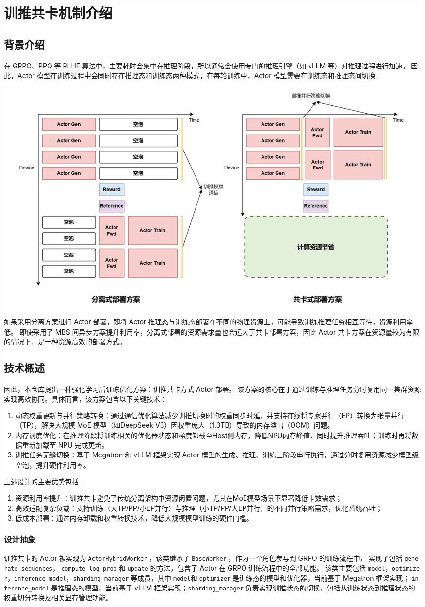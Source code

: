 # 训推共卡机制介绍

## 背景介绍

在 GRPO、PPO 等 RLHF 算法中，主要耗时会集中在推理阶段，所以通常会使用专门的推理引擎（如 vLLM 等）对推理过程进行加速。 
因此，Actor 模型在训练过程中会同时存在推理态和训练态两种模式，在每轮训练中，Actor 模型需要在训练态和推理态间切换。

![background.png](../sources/images/hybrid_actor/background.jpg)

如果采用分离方案进行 Actor 部署，即将 Actor 推理态与训练态部署在不同的物理资源上，可能导致训练推理任务相互等待，资源利用率低。
即使采用了 MBS 间异步方案提升利用率，分离式部署的资源需求量也会远大于共卡部署方案，因此 Actor 共卡方案在资源量较为有限的情况下，是一种资源高效的部署方式。

## 技术概述

因此，本仓库提出一种强化学习后训练优化方案：训推共卡方式 Actor 部署。
该方案的核心在于通过训练与推理任务分时复用同一集群资源实现高效协同。具体而言，该方案包含以下关键技术：
1. 动态权重更新与并行策略转换：通过通信优化算法减少训推切换时的权重同步时延，并支持在线将专家并行（EP）转换为张量并行（TP），解决大规模 MoE 模型（如DeepSeek V3）因权重庞大（1.3TB）导致的内存溢出（OOM）问题。
2. 内存调度优化：在推理阶段将训练相关的优化器状态和梯度卸载至Host侧内存，降低NPU内存峰值，同时提升推理吞吐；训练时再将数据重新加载至 NPU 完成更新。
3. 训推任务无缝切换：基于 Megatron 和 vLLM 框架实现 Actor 模型的生成、推理、训练三阶段串行执行，通过分时复用资源减少模型级空泡，提升硬件利用率。

上述设计的主要优势包括：

1. 资源利用率提升：训推共卡避免了传统分离架构中资源闲置问题，尤其在MoE模型场景下显著降低卡数需求；
2. 高效适配复杂负载：支持训练（大TP/PP/小EP并行）与推理（小TP/PP/大EP并行）的不同并行策略需求，优化系统吞吐；
3. 低成本部署：通过内存卸载和权重转换技术，降低大规模模型训练的硬件门槛。

### 设计抽象
训推共卡的 Actor 被实现为 `ActorHybridWorker` ，该类继承了 `BaseWorker` ，作为一个角色参与到 GRPO 的训练流程中， 
实现了包括 `generate_sequences`， `compute_log_prob` 和 `update` 的方法，包含了 Actor 在 GRPO 训练流程中的全部功能。
该类主要包括 `model`，`optimizer`，`inference_model`，`sharding_manager` 等成员，其中 `model`和 `optimizer` 是训练态的模型和优化器，当前基于 Megatron 框架实现；
`inference_model` 是推理态的模型，当前基于 vLLM 框架实现；`sharding_manager` 负责实现训推状态的切换，包括从训练状态到推理状态的权重切分转换及相关显存管理功能。
